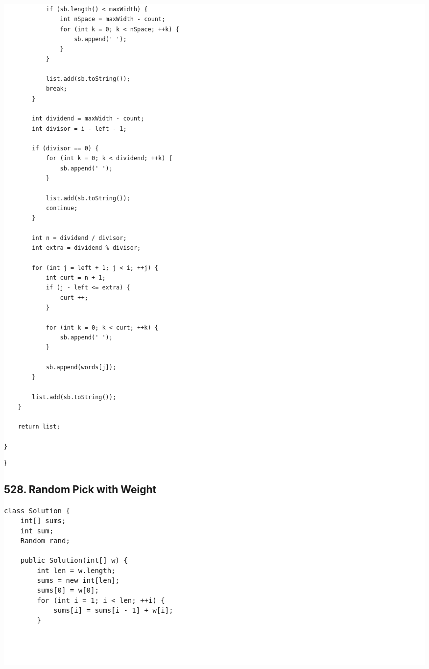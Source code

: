                 if (sb.length() < maxWidth) {
                    int nSpace = maxWidth - count;
                    for (int k = 0; k < nSpace; ++k) {
                        sb.append(' ');
                    }
                }
                
                list.add(sb.toString());
                break;            
            }
            
            int dividend = maxWidth - count;
            int divisor = i - left - 1;
            
            if (divisor == 0) {
                for (int k = 0; k < dividend; ++k) {
                    sb.append(' ');
                }
                
                list.add(sb.toString());
                continue;
            }
            
            int n = dividend / divisor;
            int extra = dividend % divisor;
            
            for (int j = left + 1; j < i; ++j) {
                int curt = n + 1;
                if (j - left <= extra) {
                    curt ++;
                }
                
                for (int k = 0; k < curt; ++k) {
                    sb.append(' ');
                }
                
                sb.append(words[j]);        
            }
            
            list.add(sb.toString());
        }
        
        return list;        
        
    }
}
</pre>

## 528. Random Pick with Weight
<pre>
class Solution {
    int[] sums;
    int sum;
    Random rand;

    public Solution(int[] w) {
        int len = w.length;
        sums = new int[len];
        sums[0] = w[0];
        for (int i = 1; i < len; ++i) {
            sums[i] = sums[i - 1] + w[i];        
        }
        